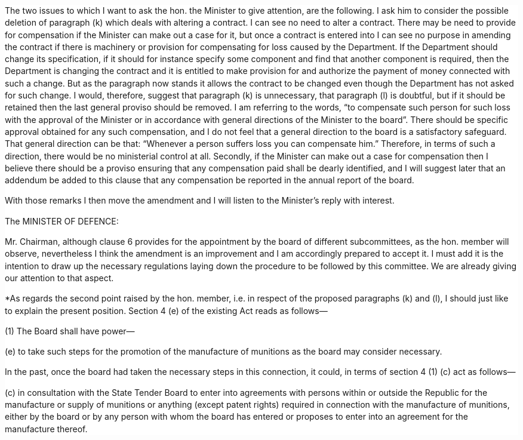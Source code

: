 <p>The two issues to which I want to ask the hon. the Minister to give attention, are the following. I ask him to consider the possible deletion of paragraph (k) which deals with altering a contract. I can see no need to alter a contract. There may be need to provide for compensation if the Minister can make out a case for it, but once a contract is entered into I can see no purpose in amending the contract if there is machinery or provision for compensating for loss caused by the Department. If the Department should change its specification, if it should for instance specify some component and find that another component is required, then the Department is changing the contract and it is entitled to make provision for and authorize the payment of money connected with such a change. But as the paragraph now stands it allows the contract to be changed even though the Department has not asked for such change. I would, therefore, suggest that paragraph (k) is unnecessary, that paragraph (l) is doubtful, but if it should be retained then the last general proviso should be removed. I am referring to the words, &#x201C;to compensate such person for such loss with the approval of the Minister or in accordance with general directions of the Minister to the board&#x201D;. There should be specific approval obtained for any such compensation, and I do not feel that a general direction to the board is a satisfactory safeguard. That general direction can be that: &#x201C;Whenever a person suffers loss you can compensate him.&#x201D; Therefore, in terms of such a direction, there would be no ministerial control at all. Secondly, if the Minister can make out a case for compensation then I believe there should be a proviso ensuring that any compensation paid shall be dearly identified, and I will suggest later that an addendum be added to this clause that any compensation be reported in the annual report of the board.</p>

<p>With those remarks I then move the amendment and I will listen to the Minister&#x2019;s reply with interest.</p>

</speech>

<speech by="#minister_of_defence">

<from>The <person refersTo="#hansard_za">MINISTER OF DEFENCE</person>:</from>

<p>Mr. Chairman, although clause 6 provides for the appointment by the board of different subcommittees, as the hon. member will observe, nevertheless I think the amendment is an improvement and I am accordingly prepared to accept it. I must add it is the intention to draw up the necessary regulations laying down the procedure to be followed by this committee. We are already giving our attention to that aspect.</p>

<p>*As regards the second point raised by the hon. member, i.e. in respect of the proposed paragraphs (k) and (l), I should just like to explain the present position. Section 4 (e) of the existing Act reads as follows&#x2014;</p>

<block name="quote">(1) The Board shall have power&#x2014;</block>

<block name="quote">(e) to take such steps for the promotion of the manufacture of munitions as the board may consider necessary.</block>

<p><span class="col_4529-4530" refersTo="page_0897"/>In the past, once the board had taken the necessary steps in this connection, it could, in terms of section 4 (1) (c) act as follows&#x2014;</p>

<block name="quote">(c) in consultation with the State Tender Board to enter into agreements with persons within or outside the Republic for the manufacture or supply of munitions or anything (except patent rights) required in connection with the manufacture of munitions, either by the board or by any person with whom the board has entered or proposes to enter into an agreement for the manufacture thereof.</block>
